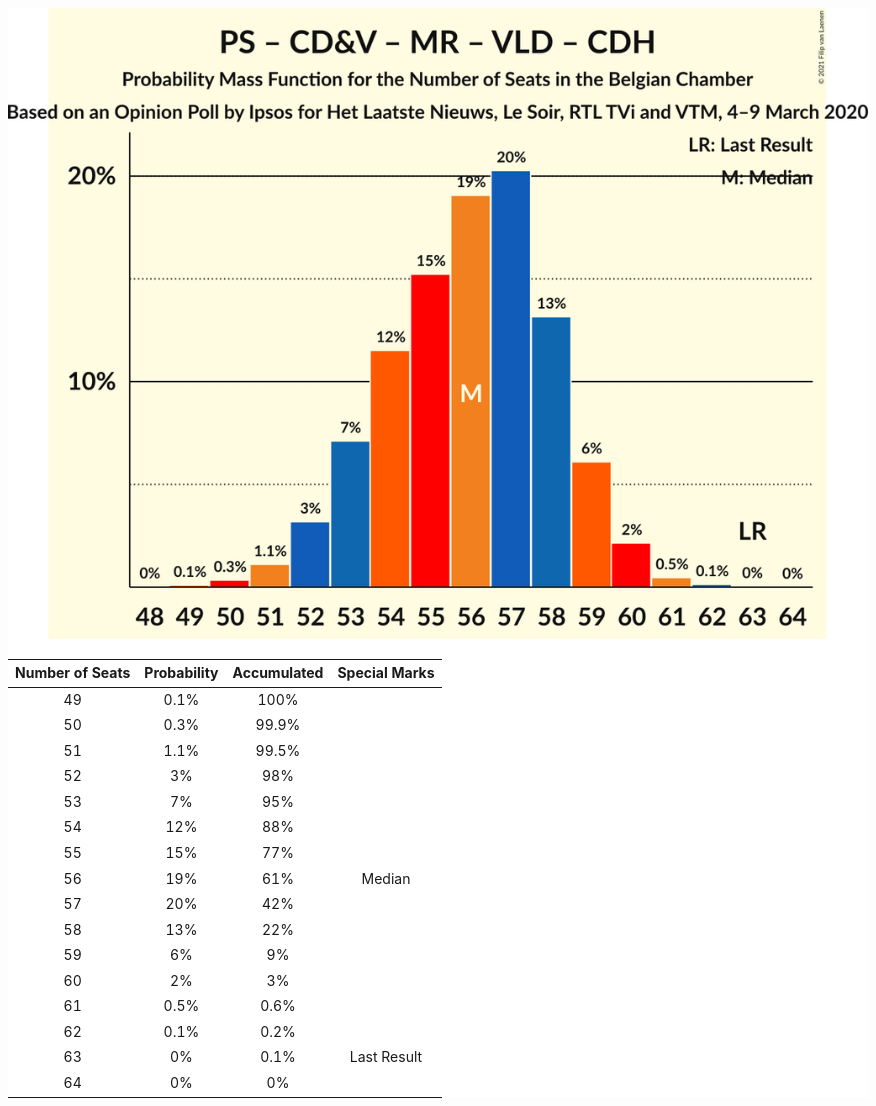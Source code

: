 ![Graph with seats probability mass function not yet produced](2020-03-09-Ipsos-coalitions-seats-pmf-ps–cdv–mr–vld–cdh.png "Seats Probability Mass Function")

| Number of Seats | Probability | Accumulated | Special Marks |
|:---------------:|:-----------:|:-----------:|:-------------:|
| 49 | 0.1% | 100% |  |
| 50 | 0.3% | 99.9% |  |
| 51 | 1.1% | 99.5% |  |
| 52 | 3% | 98% |  |
| 53 | 7% | 95% |  |
| 54 | 12% | 88% |  |
| 55 | 15% | 77% |  |
| 56 | 19% | 61% | Median |
| 57 | 20% | 42% |  |
| 58 | 13% | 22% |  |
| 59 | 6% | 9% |  |
| 60 | 2% | 3% |  |
| 61 | 0.5% | 0.6% |  |
| 62 | 0.1% | 0.2% |  |
| 63 | 0% | 0.1% | Last Result |
| 64 | 0% | 0% |  |
